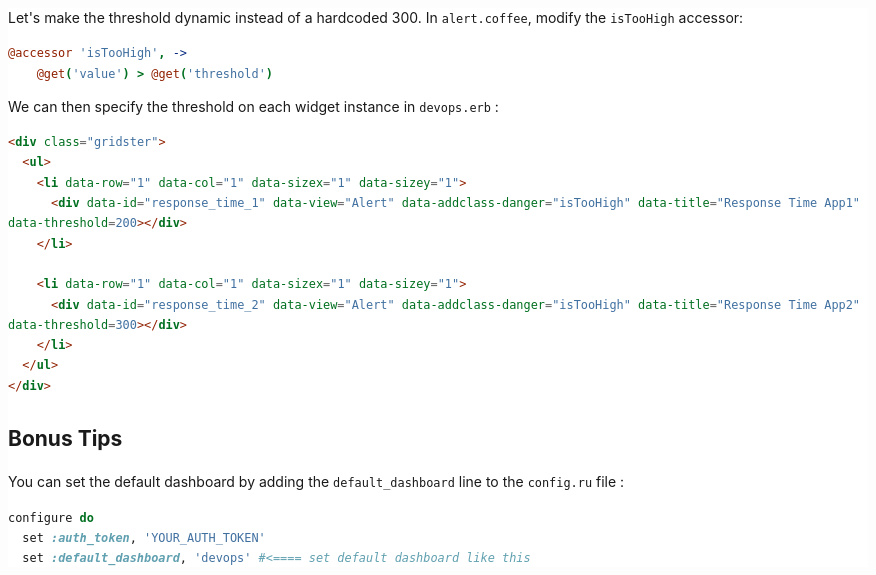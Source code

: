 Let's make the threshold dynamic instead of a hardcoded 300. In `alert.coffee`, modify the `isTooHigh` accessor:

```coffee
@accessor 'isTooHigh', ->
    @get('value') > @get('threshold')
```

We can then specify the threshold on each widget instance in `devops.erb` :

```html
<div class="gridster">
  <ul>
    <li data-row="1" data-col="1" data-sizex="1" data-sizey="1">
      <div data-id="response_time_1" data-view="Alert" data-addclass-danger="isTooHigh" data-title="Response Time App1" data-threshold=200></div>
    </li>

    <li data-row="1" data-col="1" data-sizex="1" data-sizey="1">
      <div data-id="response_time_2" data-view="Alert" data-addclass-danger="isTooHigh" data-title="Response Time App2" data-threshold=300></div>
    </li>
  </ul>
</div>
```

## Bonus Tips

You can set the default dashboard by adding the `default_dashboard` line to the `config.ru` file :

```ruby
configure do
  set :auth_token, 'YOUR_AUTH_TOKEN'
  set :default_dashboard, 'devops' #<==== set default dashboard like this
```
